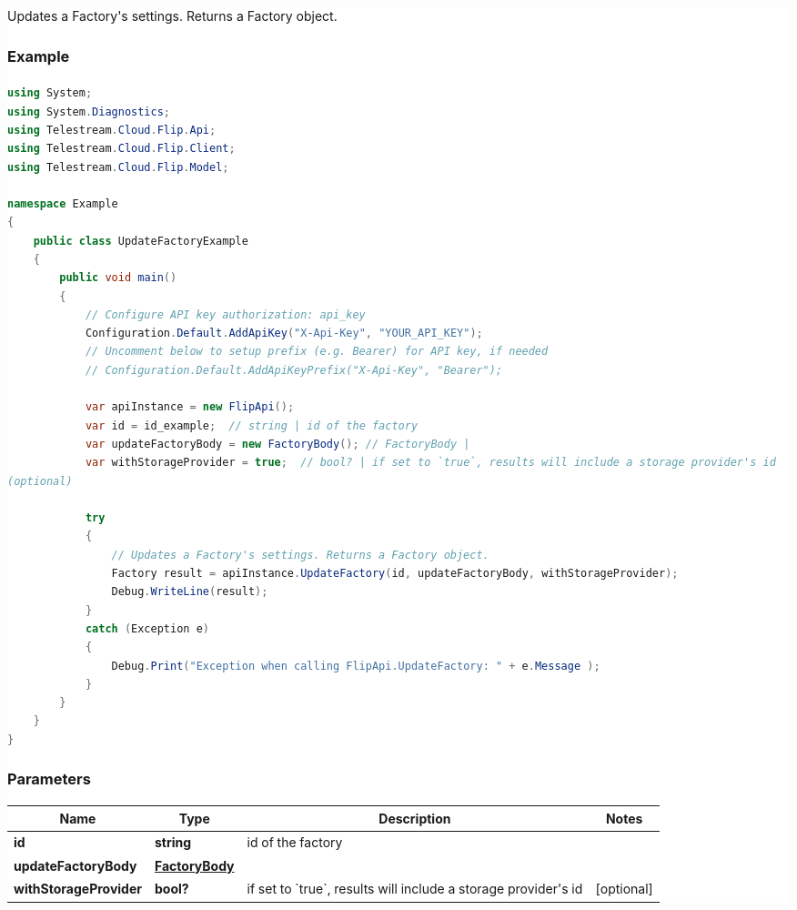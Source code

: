 Updates a Factory's settings. Returns a Factory object.

### Example
```csharp
using System;
using System.Diagnostics;
using Telestream.Cloud.Flip.Api;
using Telestream.Cloud.Flip.Client;
using Telestream.Cloud.Flip.Model;

namespace Example
{
    public class UpdateFactoryExample
    {
        public void main()
        {
            // Configure API key authorization: api_key
            Configuration.Default.AddApiKey("X-Api-Key", "YOUR_API_KEY");
            // Uncomment below to setup prefix (e.g. Bearer) for API key, if needed
            // Configuration.Default.AddApiKeyPrefix("X-Api-Key", "Bearer");

            var apiInstance = new FlipApi();
            var id = id_example;  // string | id of the factory
            var updateFactoryBody = new FactoryBody(); // FactoryBody | 
            var withStorageProvider = true;  // bool? | if set to `true`, results will include a storage provider's id (optional) 

            try
            {
                // Updates a Factory's settings. Returns a Factory object.
                Factory result = apiInstance.UpdateFactory(id, updateFactoryBody, withStorageProvider);
                Debug.WriteLine(result);
            }
            catch (Exception e)
            {
                Debug.Print("Exception when calling FlipApi.UpdateFactory: " + e.Message );
            }
        }
    }
}
```

### Parameters

Name | Type | Description  | Notes
------------- | ------------- | ------------- | -------------
 **id** | **string**| id of the factory | 
 **updateFactoryBody** | [**FactoryBody**](FactoryBody.md)|  | 
 **withStorageProvider** | **bool?**| if set to &#x60;true&#x60;, results will include a storage provider&#39;s id | [optional] 
